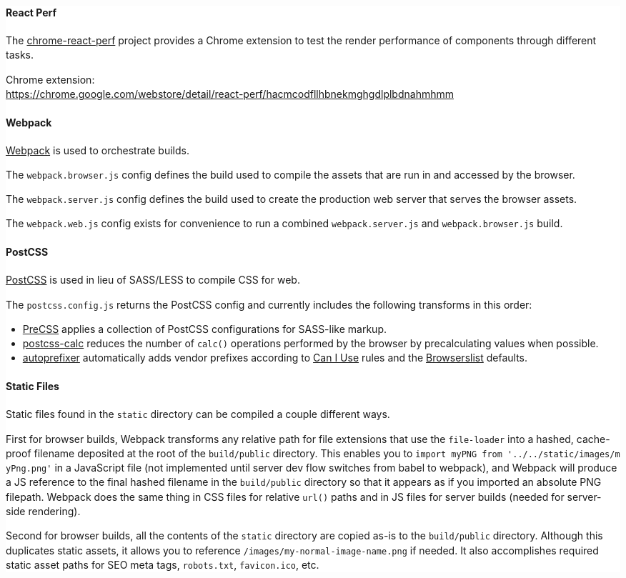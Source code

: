 #### React Perf

The [chrome-react-perf](https://github.com/crysislinux/chrome-react-perf)
project provides a Chrome extension to test the render performance of
components through different tasks.

Chrome extension:  
https://chrome.google.com/webstore/detail/react-perf/hacmcodfllhbnekmghgdlplbdnahmhmm

#### Webpack

[Webpack](https://webpack.github.io/) is used to orchestrate builds.

The `webpack.browser.js` config defines the build used to compile the assets
that are run in and accessed by the browser.

The `webpack.server.js` config defines the build used to create the production
web server that serves the browser assets.

The `webpack.web.js` config exists for convenience to run a combined
`webpack.server.js` and `webpack.browser.js` build.

#### PostCSS

[PostCSS](http://postcss.org/) is used in lieu of SASS/LESS to compile CSS for
web.

The `postcss.config.js` returns the PostCSS config and currently includes the
following transforms in this order:

-   [PreCSS](https://github.com/jonathantneal/precss) applies a collection of
    PostCSS configurations for SASS-like markup.
-   [postcss-calc](https://github.com/postcss/postcss-calc) reduces the number of
    `calc()` operations performed by the browser by precalculating values when
    possible.
-   [autoprefixer](https://github.com/postcss/autoprefixer) automatically adds
    vendor prefixes according to [Can I Use](http://caniuse.com/) rules and the
    [Browserslist](https://github.com/ai/browserslist#queries) defaults.

#### Static Files

Static files found in the `static` directory can be compiled a couple different
ways.

First for browser builds, Webpack transforms any relative path for file
extensions that use the `file-loader` into a hashed, cache-proof filename
deposited at the root of the `build/public` directory. This enables you to
`import myPNG from '../../static/images/myPng.png'` in a JavaScript file (not
implemented until server dev flow switches from babel to webpack), and Webpack
will produce a JS reference to the final hashed filename in the `build/public`
directory so that it appears as if you imported an absolute PNG filepath.
Webpack does the same thing in CSS files for relative `url()` paths and in JS
files for server builds (needed for server-side rendering).

Second for browser builds, all the contents of the `static` directory are
copied as-is to the `build/public` directory. Although this duplicates static
assets, it allows you to reference `/images/my-normal-image-name.png` if
needed. It also accomplishes required static asset paths for SEO meta tags,
`robots.txt`, `favicon.ico`, etc.

